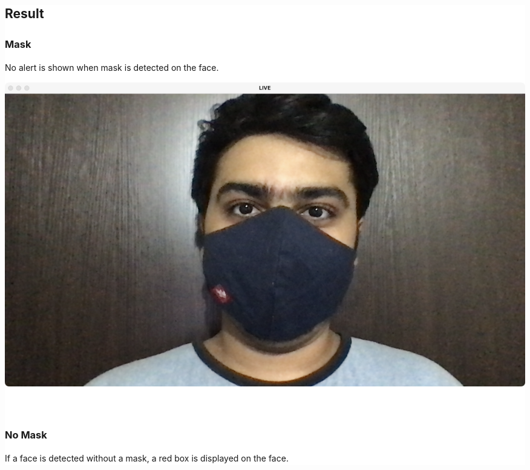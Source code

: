 
<div name="result">

## Result

<div name="mask">

### Mask
No alert is shown when mask is detected on the face.

<img src="mask.png" width=100%> 
<br/>
<br/>

<br/>


<div name="no-mask">

### No Mask
If a face is detected without a mask, a red box is displayed on the face.
